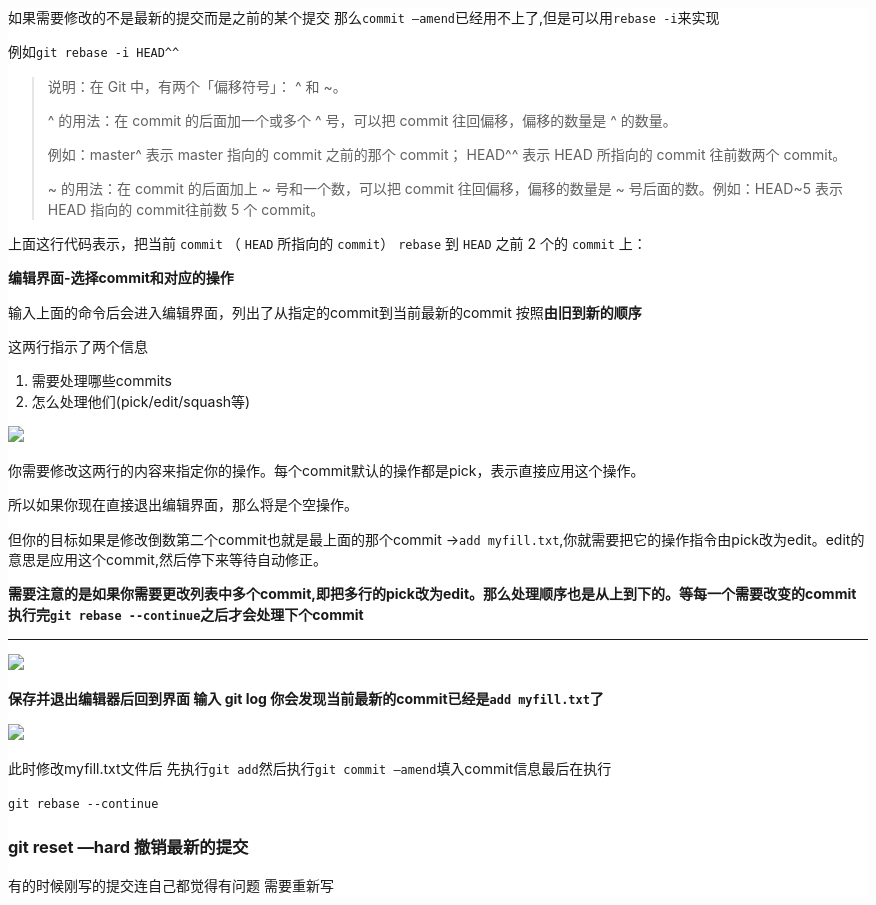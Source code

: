 如果需要修改的不是最新的提交而是之前的某个提交 那么`commit —amend`已经用不上了,但是可以用`rebase -i`来实现 

例如`git rebase -i HEAD^^`



> 说明：在 Git 中，有两个「偏移符号」： ^ 和 ~。
>
> ^ 的用法：在 commit 的后面加一个或多个 ^ 号，可以把 commit 往回偏移，偏移的数量是 ^ 的数量。
>
> 例如：master^ 表示 master 指向的 commit 之前的那个 commit； HEAD^^ 表示 HEAD 所指向的 commit 往前数两个 commit。
>
> ~ 的用法：在 commit 的后面加上 ~ 号和一个数，可以把 commit 往回偏移，偏移的数量是 ~ 号后面的数。例如：HEAD~5 表示 HEAD 指向的 commit往前数 5 个 commit。



上面这行代码表示，把当前 `commit` （ `HEAD` 所指向的 `commit`） `rebase` 到 `HEAD` 之前 2 个的 `commit` 上：

**编辑界面-选择commit和对应的操作**

输入上面的命令后会进入编辑界面，列出了从指定的commit到当前最新的commit 按照**由旧到新的顺序**

这两行指示了两个信息

1. 需要处理哪些commits
2. 怎么处理他们(pick/edit/squash等)

![](https://github.com/walkmiao/PIC_SAVE/blob/master/git-learn/Xnip2019-07-16_16-37-25.jpg?raw=true)

你需要修改这两行的内容来指定你的操作。每个commit默认的操作都是pick，表示直接应用这个操作。

所以如果你现在直接退出编辑界面，那么将是个空操作。

但你的目标如果是修改倒数第二个commit也就是最上面的那个commit  ->`add myfill.txt`,你就需要把它的操作指令由pick改为edit。edit的意思是应用这个commit,然后停下来等待自动修正。

**需要注意的是如果你需要更改列表中多个commit,即把多行的pick改为edit。那么处理顺序也是从上到下的。等每一个需要改变的commit执行完`git rebase --continue`之后才会处理下个commit**

---

![](https://github.com/walkmiao/PIC_SAVE/blob/master/git-learn/Xnip2019-07-16_16-38-03.jpg?raw=true)



**保存并退出编辑器后回到界面 输入 git log 你会发现当前最新的commit已经是`add myfill.txt`了**

![](https://github.com/walkmiao/PIC_SAVE/blob/master/git-learn/Xnip2019-07-16_16-45-19.jpg?raw=true)



此时修改myfill.txt文件后 先执行`git add`然后执行`git commit —amend`填入commit信息最后在执行

`git rebase --continue`



### git reset —hard 撤销最新的提交 

有的时候刚写的提交连自己都觉得有问题 需要重新写
